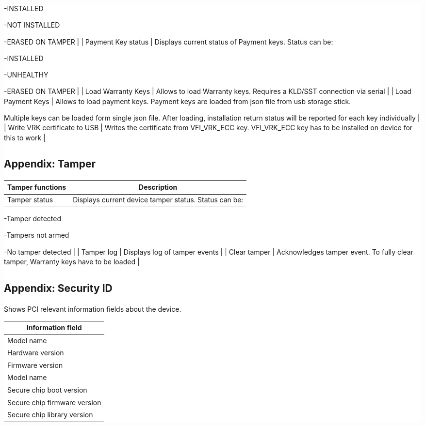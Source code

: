  -INSTALLED

 -NOT INSTALLED

 -ERASED ON TAMPER   |
| Payment Key status  | Displays current status of Payment keys. Status can be:

 -INSTALLED

 -UNHEALTHY

 -ERASED ON TAMPER   |
| Load Warranty Keys  | Allows to load Warranty keys. Requires a KLD/SST connection via serial   |
| Load Payment Keys  | Allows to load payment keys. Payment keys are loaded from json file from usb storage stick.

 Multiple keys can be loaded form single json file. After loading, installation return status will be reported for each key individually   |
| Write VRK certificate to USB  | Writes the certificate from VFI_VRK_ECC key. VFI_VRK_ECC key has to be installed on device for this to work   |



## Appendix: Tamper


| Tamper functions  | Description   |
|  -------- | -------- |
| Tamper status  | Displays current device tamper status. Status can be:

 -Tamper detected

 -Tampers not armed

 -No tamper detected   |
| Tamper log  | Displays log of tamper events   |
| Clear tamper  | Acknowledges tamper event. To fully clear tamper, Warranty keys have to be loaded   |



## Appendix: Security ID

Shows PCI relevant information fields about the device.


| Information field   |
|  -------- |
| Model name   |
| Hardware version   |
| Firmware version   |
| Model name   |
| Secure chip boot version   |
| Secure chip firmware version   |
| Secure chip library version   |

